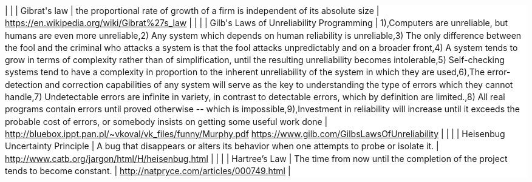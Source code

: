 |            |               | Gibrat's law                                | the proportional rate of growth of a firm is independent of its absolute size                                                                                                                                                                                                                                                                                                                                                                                                                                                                                                                                                                                                                                                                                                                                                                                                                                                                                                                                                                                                                                                                                                                                                                   | https://en.wikipedia.org/wiki/Gibrat%27s_law                                                                                                                                                                            |
|            |               | Gilb's Laws of Unreliability Programming    | 1),Computers are unreliable, but humans are even more unreliable,2) Any system which depends on human reliability is unreliable,3) The only difference between the fool and the criminal who attacks a system is that the fool attacks unpredictably and on a broader front,4) A system tends to grow in terms of complexity rather than of simplification, until the resulting unreliability becomes intolerable,5) Self-checking systems tend to have a complexity in proportion to the inherent unreliability of the system in which they are used,6),The error-detection and correction capabilities of any system will serve as the key to understanding the type of errors which they cannot handle,7) Undetectable errors are infinite in variety, in contrast to detectable errors, which by definition are limited.,8) All real programs contain errors until proved otherwise -- which is impossible,9),Investment in reliability will increase until it exceeds the probable cost of errors, or somebody insists on getting some useful work done                                                                                                                                                                                    | http://bluebox.ippt.pan.pl/~vkoval/vk_files/funny/Murphy.pdf https://www.gilb.com/GilbsLawsOfUnreliability                                                                                                              |
|            |               | Heisenbug Uncertainty Principle             | A bug that disappears or alters its behavior when one attempts to probe or isolate it.                                                                                                                                                                                                                                                                                                                                                                                                                                                                                                                                                                                                                                                                                                                                                                                                                                                                                                                                                                                                                                                                                                                                                          | http://www.catb.org/jargon/html/H/heisenbug.html                                                                                                                                                                        |
|            |               | Hartree’s Law                               | The time from now until the completion of the project tends to become constant.                                                                                                                                                                                                                                                                                                                                                                                                                                                                                                                                                                                                                                                                                                                                                                                                                                                                                                                                                                                                                                                                                                                                                                 | http://natpryce.com/articles/000749.html                                                                                                                                                                                |